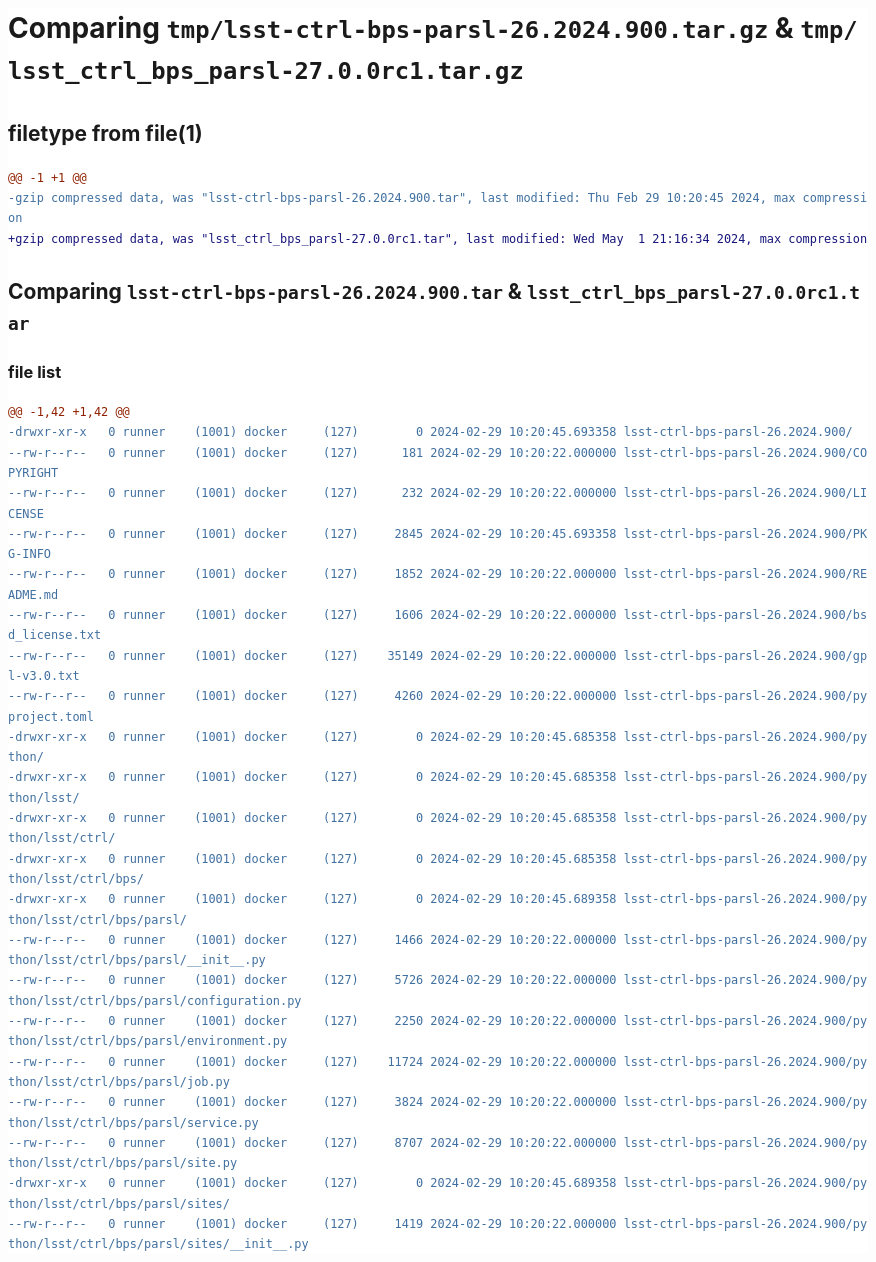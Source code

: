 # Comparing `tmp/lsst-ctrl-bps-parsl-26.2024.900.tar.gz` & `tmp/lsst_ctrl_bps_parsl-27.0.0rc1.tar.gz`

## filetype from file(1)

```diff
@@ -1 +1 @@
-gzip compressed data, was "lsst-ctrl-bps-parsl-26.2024.900.tar", last modified: Thu Feb 29 10:20:45 2024, max compression
+gzip compressed data, was "lsst_ctrl_bps_parsl-27.0.0rc1.tar", last modified: Wed May  1 21:16:34 2024, max compression
```

## Comparing `lsst-ctrl-bps-parsl-26.2024.900.tar` & `lsst_ctrl_bps_parsl-27.0.0rc1.tar`

### file list

```diff
@@ -1,42 +1,42 @@
-drwxr-xr-x   0 runner    (1001) docker     (127)        0 2024-02-29 10:20:45.693358 lsst-ctrl-bps-parsl-26.2024.900/
--rw-r--r--   0 runner    (1001) docker     (127)      181 2024-02-29 10:20:22.000000 lsst-ctrl-bps-parsl-26.2024.900/COPYRIGHT
--rw-r--r--   0 runner    (1001) docker     (127)      232 2024-02-29 10:20:22.000000 lsst-ctrl-bps-parsl-26.2024.900/LICENSE
--rw-r--r--   0 runner    (1001) docker     (127)     2845 2024-02-29 10:20:45.693358 lsst-ctrl-bps-parsl-26.2024.900/PKG-INFO
--rw-r--r--   0 runner    (1001) docker     (127)     1852 2024-02-29 10:20:22.000000 lsst-ctrl-bps-parsl-26.2024.900/README.md
--rw-r--r--   0 runner    (1001) docker     (127)     1606 2024-02-29 10:20:22.000000 lsst-ctrl-bps-parsl-26.2024.900/bsd_license.txt
--rw-r--r--   0 runner    (1001) docker     (127)    35149 2024-02-29 10:20:22.000000 lsst-ctrl-bps-parsl-26.2024.900/gpl-v3.0.txt
--rw-r--r--   0 runner    (1001) docker     (127)     4260 2024-02-29 10:20:22.000000 lsst-ctrl-bps-parsl-26.2024.900/pyproject.toml
-drwxr-xr-x   0 runner    (1001) docker     (127)        0 2024-02-29 10:20:45.685358 lsst-ctrl-bps-parsl-26.2024.900/python/
-drwxr-xr-x   0 runner    (1001) docker     (127)        0 2024-02-29 10:20:45.685358 lsst-ctrl-bps-parsl-26.2024.900/python/lsst/
-drwxr-xr-x   0 runner    (1001) docker     (127)        0 2024-02-29 10:20:45.685358 lsst-ctrl-bps-parsl-26.2024.900/python/lsst/ctrl/
-drwxr-xr-x   0 runner    (1001) docker     (127)        0 2024-02-29 10:20:45.685358 lsst-ctrl-bps-parsl-26.2024.900/python/lsst/ctrl/bps/
-drwxr-xr-x   0 runner    (1001) docker     (127)        0 2024-02-29 10:20:45.689358 lsst-ctrl-bps-parsl-26.2024.900/python/lsst/ctrl/bps/parsl/
--rw-r--r--   0 runner    (1001) docker     (127)     1466 2024-02-29 10:20:22.000000 lsst-ctrl-bps-parsl-26.2024.900/python/lsst/ctrl/bps/parsl/__init__.py
--rw-r--r--   0 runner    (1001) docker     (127)     5726 2024-02-29 10:20:22.000000 lsst-ctrl-bps-parsl-26.2024.900/python/lsst/ctrl/bps/parsl/configuration.py
--rw-r--r--   0 runner    (1001) docker     (127)     2250 2024-02-29 10:20:22.000000 lsst-ctrl-bps-parsl-26.2024.900/python/lsst/ctrl/bps/parsl/environment.py
--rw-r--r--   0 runner    (1001) docker     (127)    11724 2024-02-29 10:20:22.000000 lsst-ctrl-bps-parsl-26.2024.900/python/lsst/ctrl/bps/parsl/job.py
--rw-r--r--   0 runner    (1001) docker     (127)     3824 2024-02-29 10:20:22.000000 lsst-ctrl-bps-parsl-26.2024.900/python/lsst/ctrl/bps/parsl/service.py
--rw-r--r--   0 runner    (1001) docker     (127)     8707 2024-02-29 10:20:22.000000 lsst-ctrl-bps-parsl-26.2024.900/python/lsst/ctrl/bps/parsl/site.py
-drwxr-xr-x   0 runner    (1001) docker     (127)        0 2024-02-29 10:20:45.689358 lsst-ctrl-bps-parsl-26.2024.900/python/lsst/ctrl/bps/parsl/sites/
--rw-r--r--   0 runner    (1001) docker     (127)     1419 2024-02-29 10:20:22.000000 lsst-ctrl-bps-parsl-26.2024.900/python/lsst/ctrl/bps/parsl/sites/__init__.py
```